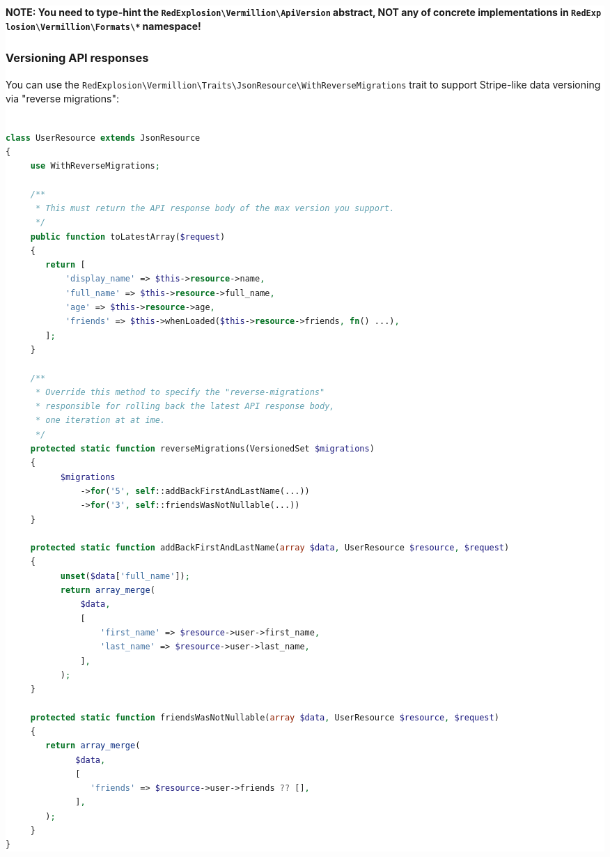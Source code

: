 **NOTE: You need to type-hint the `RedExplosion\Vermillion\ApiVersion` abstract, NOT any of concrete implementations in `RedExplosion\Vermillion\Formats\*` namespace!**

### Versioning API responses

You can use the `RedExplosion\Vermillion\Traits\JsonResource\WithReverseMigrations` trait to support Stripe-like data versioning via "reverse migrations":

```php

class UserResource extends JsonResource
{
     use WithReverseMigrations;

     /**
      * This must return the API response body of the max version you support.
      */
     public function toLatestArray($request)
     {
        return [
            'display_name' => $this->resource->name,
            'full_name' => $this->resource->full_name,
            'age' => $this->resource->age,
            'friends' => $this->whenLoaded($this->resource->friends, fn() ...),
        ];
     }

     /**
      * Override this method to specify the "reverse-migrations" 
      * responsible for rolling back the latest API response body, 
      * one iteration at at ime.
      */
     protected static function reverseMigrations(VersionedSet $migrations)
     {
           $migrations
               ->for('5', self::addBackFirstAndLastName(...))
               ->for('3', self::friendsWasNotNullable(...))
     }

     protected static function addBackFirstAndLastName(array $data, UserResource $resource, $request)
     {
           unset($data['full_name']);
           return array_merge(
               $data,
               [
                   'first_name' => $resource->user->first_name,
                   'last_name' => $resource->user->last_name,
               ],
           );
     }

     protected static function friendsWasNotNullable(array $data, UserResource $resource, $request)
     {
        return array_merge(
              $data,
              [
                 'friends' => $resource->user->friends ?? [],
              ],
        );
     }
}
```
